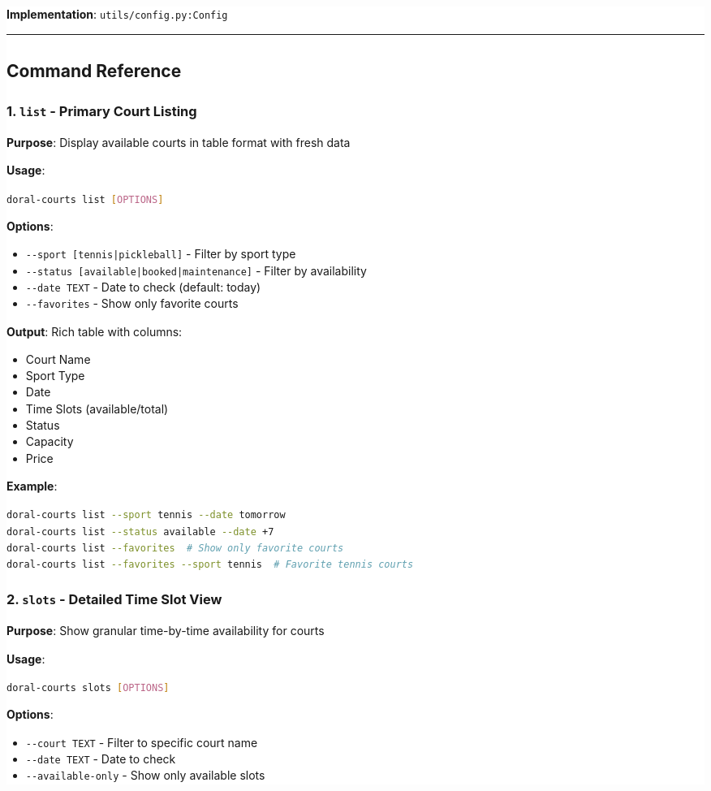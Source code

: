 ```yaml
```

**Implementation**: `utils/config.py:Config`

---

## Command Reference

### 1. `list` - Primary Court Listing

**Purpose**: Display available courts in table format with fresh data

**Usage**:

```bash
doral-courts list [OPTIONS]
```

**Options**:

- `--sport [tennis|pickleball]` - Filter by sport type
- `--status [available|booked|maintenance]` - Filter by availability
- `--date TEXT` - Date to check (default: today)
- `--favorites` - Show only favorite courts

**Output**: Rich table with columns:

- Court Name
- Sport Type
- Date
- Time Slots (available/total)
- Status
- Capacity
- Price

**Example**:

```bash
doral-courts list --sport tennis --date tomorrow
doral-courts list --status available --date +7
doral-courts list --favorites  # Show only favorite courts
doral-courts list --favorites --sport tennis  # Favorite tennis courts
```

### 2. `slots` - Detailed Time Slot View

**Purpose**: Show granular time-by-time availability for courts

**Usage**:

```bash
doral-courts slots [OPTIONS]
```

**Options**:

- `--court TEXT` - Filter to specific court name
- `--date TEXT` - Date to check
- `--available-only` - Show only available slots
